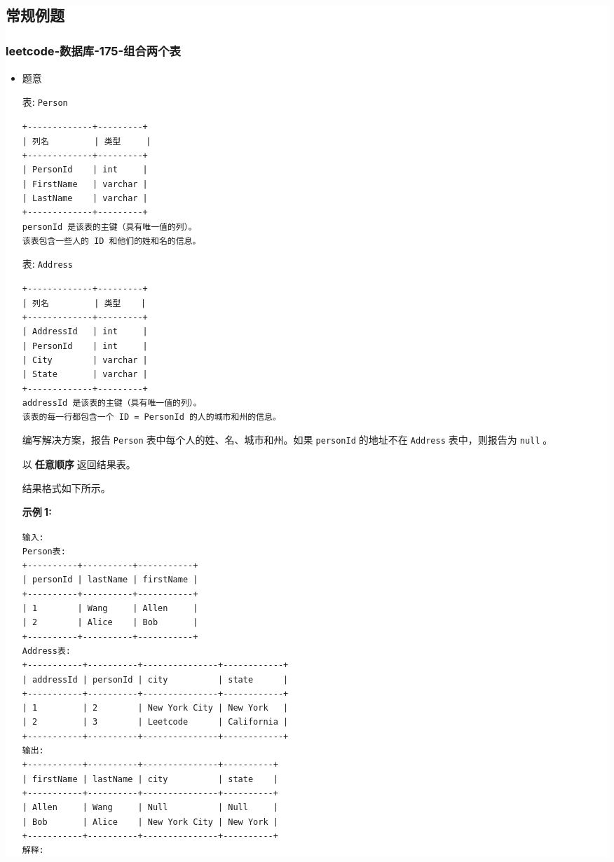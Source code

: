 

## 常规例题

### leetcode-数据库-175-组合两个表

- 题意

  表: `Person`

  ```
  +-------------+---------+
  | 列名         | 类型     |
  +-------------+---------+
  | PersonId    | int     |
  | FirstName   | varchar |
  | LastName    | varchar |
  +-------------+---------+
  personId 是该表的主键（具有唯一值的列）。
  该表包含一些人的 ID 和他们的姓和名的信息。
  ```

  表: `Address`

  ```
  +-------------+---------+
  | 列名         | 类型    |
  +-------------+---------+
  | AddressId   | int     |
  | PersonId    | int     |
  | City        | varchar |
  | State       | varchar |
  +-------------+---------+
  addressId 是该表的主键（具有唯一值的列）。
  该表的每一行都包含一个 ID = PersonId 的人的城市和州的信息。
  ```

  编写解决方案，报告 `Person` 表中每个人的姓、名、城市和州。如果 `personId` 的地址不在 `Address` 表中，则报告为 `null` 。

  以 **任意顺序** 返回结果表。

  结果格式如下所示。

  **示例 1:**

  ```
  输入: 
  Person表:
  +----------+----------+-----------+
  | personId | lastName | firstName |
  +----------+----------+-----------+
  | 1        | Wang     | Allen     |
  | 2        | Alice    | Bob       |
  +----------+----------+-----------+
  Address表:
  +-----------+----------+---------------+------------+
  | addressId | personId | city          | state      |
  +-----------+----------+---------------+------------+
  | 1         | 2        | New York City | New York   |
  | 2         | 3        | Leetcode      | California |
  +-----------+----------+---------------+------------+
  输出: 
  +-----------+----------+---------------+----------+
  | firstName | lastName | city          | state    |
  +-----------+----------+---------------+----------+
  | Allen     | Wang     | Null          | Null     |
  | Bob       | Alice    | New York City | New York |
  +-----------+----------+---------------+----------+
  解释: 
  ```